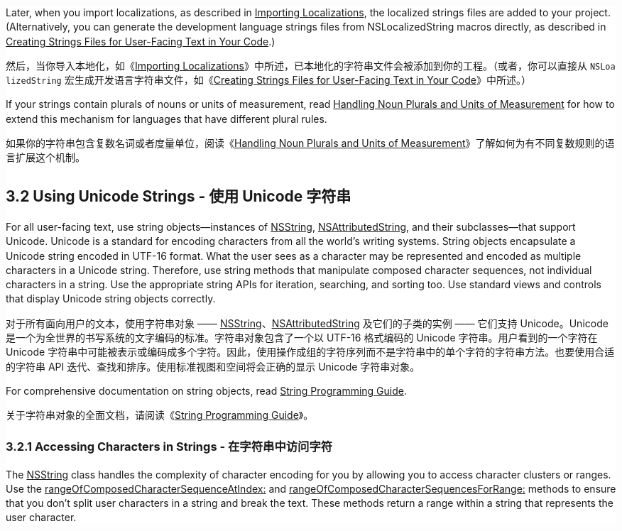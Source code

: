 Later, when you import localizations, as described in [Importing Localizations](https://developer.apple.com/library/content/documentation/MacOSX/Conceptual/BPInternational/LocalizingYourApp/LocalizingYourApp.html#//apple_ref/doc/uid/10000171i-CH5-SW4), the localized strings files are added to your project. (Alternatively, you can generate the development language strings files from NSLocalizedString macros directly, as described in [Creating Strings Files for User-Facing Text in Your Code](https://developer.apple.com/library/content/documentation/MacOSX/Conceptual/BPInternational/MaintaingYourOwnStringsFiles/MaintaingYourOwnStringsFiles.html#//apple_ref/doc/uid/10000171i-CH19-SW1).)

然后，当你导入本地化，如《[Importing Localizations](https://developer.apple.com/library/content/documentation/MacOSX/Conceptual/BPInternational/LocalizingYourApp/LocalizingYourApp.html#//apple_ref/doc/uid/10000171i-CH5-SW4)》中所述，已本地化的字符串文件会被添加到你的工程。（或者，你可以直接从 `NSLoalizedString` 宏生成开发语言字符串文件，如《[Creating Strings Files for User-Facing Text in Your Code](https://developer.apple.com/library/content/documentation/MacOSX/Conceptual/BPInternational/MaintaingYourOwnStringsFiles/MaintaingYourOwnStringsFiles.html#//apple_ref/doc/uid/10000171i-CH19-SW1)》中所述。）

If your strings contain plurals of nouns or units of measurement, read [Handling Noun Plurals and Units of Measurement](https://developer.apple.com/library/content/documentation/MacOSX/Conceptual/BPInternational/LocalizingYourApp/LocalizingYourApp.html#//apple_ref/doc/uid/10000171i-CH5-SW10) for how to extend this mechanism for languages that have different plural rules.

如果你的字符串包含复数名词或者度量单位，阅读《[Handling Noun Plurals and Units of Measurement](https://developer.apple.com/library/content/documentation/MacOSX/Conceptual/BPInternational/LocalizingYourApp/LocalizingYourApp.html#//apple_ref/doc/uid/10000171i-CH5-SW10)》了解如何为有不同复数规则的语言扩展这个机制。

## 3.2 Using Unicode Strings - 使用 Unicode 字符串

For all user-facing text, use string objects—instances of [NSString](https://developer.apple.com/documentation/foundation/nsstring), [NSAttributedString](https://developer.apple.com/documentation/foundation/nsattributedstring), and their subclasses—that support Unicode. Unicode is a standard for encoding characters from all the world’s writing systems. String objects encapsulate a Unicode string encoded in UTF-16 format. What the user sees as a character may be represented and encoded as multiple characters in a Unicode string. Therefore, use string methods that manipulate composed character sequences, not individual characters in a string. Use the appropriate string APIs for iteration, searching, and sorting too. Use standard views and controls that display Unicode string objects correctly.

对于所有面向用户的文本，使用字符串对象 —— [NSString](https://developer.apple.com/documentation/foundation/nsstring)、[NSAttributedString](https://developer.apple.com/documentation/foundation/nsattributedstring) 及它们的子类的实例 —— 它们支持 Unicode。Unicode 是一个为全世界的书写系统的文字编码的标准。字符串对象包含了一个以 UTF-16 格式编码的 Unicode 字符串。用户看到的一个字符在 Unicode 字符串中可能被表示或编码成多个字符。因此，使用操作成组的字符序列而不是字符串中的单个字符的字符串方法。也要使用合适的字符串 API 迭代、查找和排序。使用标准视图和空间将会正确的显示 Unicode 字符串对象。

For comprehensive documentation on string objects, read [String Programming Guide](https://developer.apple.com/library/content/documentation/Cocoa/Conceptual/Strings/introStrings.html#//apple_ref/doc/uid/10000035i).

关于字符串对象的全面文档，请阅读《[String Programming Guide](https://developer.apple.com/library/content/documentation/Cocoa/Conceptual/Strings/introStrings.html#//apple_ref/doc/uid/10000035i)》。

### 3.2.1 Accessing Characters in Strings - 在字符串中访问字符

The [NSString](https://developer.apple.com/documentation/foundation/nsstring) class handles the complexity of character encoding for you by allowing you to access character clusters or ranges. Use the [rangeOfComposedCharacterSequenceAtIndex:](https://developer.apple.com/documentation/foundation/nsstring/1416036-rangeofcomposedcharactersequence) and [rangeOfComposedCharacterSequencesForRange:](https://developer.apple.com/documentation/foundation/nsstring/1410993-rangeofcomposedcharactersequence) methods to ensure that you don’t split user characters in a string and break the text. These methods return a range within a string that represents the user character.
